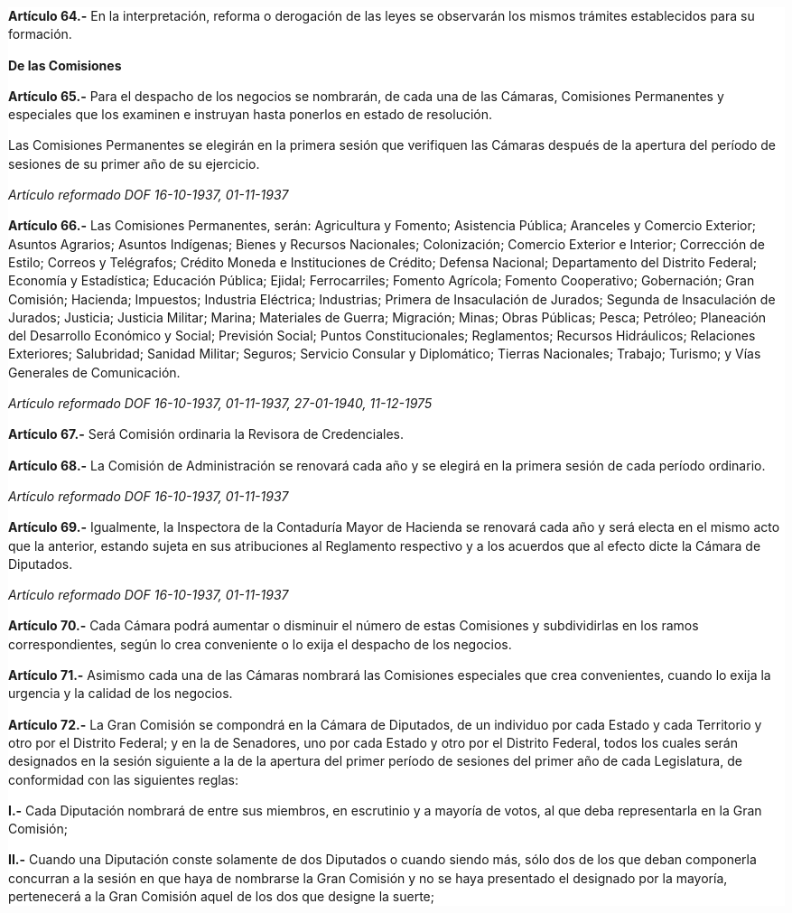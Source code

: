 **Artículo 64.-** En la interpretación, reforma o derogación de las leyes se observarán los mismos trámites establecidos para su formación.

**De las Comisiones**

**Artículo 65.-** Para el despacho de los negocios se nombrarán, de cada una de las Cámaras, Comisiones Permanentes y especiales que los examinen e instruyan hasta ponerlos en estado de resolución.

Las Comisiones Permanentes se elegirán en la primera sesión que verifiquen las Cámaras después de la apertura del período de sesiones de su primer año de su ejercicio.

*Artículo reformado DOF 16-10-1937, 01-11-1937*

**Artículo 66.-** Las Comisiones Permanentes, serán: Agricultura y Fomento; Asistencia Pública; Aranceles y Comercio Exterior; Asuntos Agrarios; Asuntos Indígenas; Bienes y Recursos Nacionales; Colonización; Comercio Exterior e Interior; Corrección de Estilo; Correos y Telégrafos; Crédito Moneda e Instituciones de Crédito; Defensa Nacional; Departamento del Distrito Federal; Economía y Estadística; Educación Pública; Ejidal; Ferrocarriles; Fomento Agrícola; Fomento Cooperativo; Gobernación; Gran Comisión; Hacienda; Impuestos; Industria Eléctrica; Industrias; Primera de Insaculación de Jurados; Segunda de Insaculación de Jurados; Justicia; Justicia Militar; Marina; Materiales de Guerra; Migración; Minas; Obras Públicas; Pesca; Petróleo; Planeación del Desarrollo Económico y Social; Previsión Social; Puntos Constitucionales; Reglamentos; Recursos Hidráulicos; Relaciones Exteriores; Salubridad; Sanidad Militar; Seguros; Servicio Consular y Diplomático; Tierras Nacionales; Trabajo; Turismo; y Vías Generales de Comunicación.

*Artículo reformado DOF 16-10-1937, 01-11-1937, 27-01-1940, 11-12-1975*

**Artículo 67.-** Será Comisión ordinaria la Revisora de Credenciales.

**Artículo 68.-** La Comisión de Administración se renovará cada año y se elegirá en la primera sesión de cada período ordinario.

*Artículo reformado DOF 16-10-1937, 01-11-1937*

**Artículo 69.-** Igualmente, la Inspectora de la Contaduría Mayor de Hacienda se renovará cada año y será electa en el mismo acto que la anterior, estando sujeta en sus atribuciones al Reglamento respectivo y a los acuerdos que al efecto dicte la Cámara de Diputados.

*Artículo reformado DOF 16-10-1937, 01-11-1937*

**Artículo 70.-** Cada Cámara podrá aumentar o disminuir el número de estas Comisiones y subdividirlas en los ramos correspondientes, según lo crea conveniente o lo exija el despacho de los negocios.

**Artículo 71.-** Asimismo cada una de las Cámaras nombrará las Comisiones especiales que crea convenientes, cuando lo exija la urgencia y la calidad de los negocios.

**Artículo 72.-** La Gran Comisión se compondrá en la Cámara de Diputados, de un individuo por cada Estado y cada Territorio y otro por el Distrito Federal; y en la de Senadores, uno por cada Estado y otro por el Distrito Federal, todos los cuales serán designados en la sesión siguiente a la de la apertura del primer período de sesiones del primer año de cada Legislatura, de conformidad con las siguientes reglas:

**I.-** Cada Diputación nombrará de entre sus miembros, en escrutinio y a mayoría de votos, al que deba representarla en la Gran Comisión;

**II.-** Cuando una Diputación conste solamente de dos Diputados o cuando siendo más, sólo dos de los que deban componerla concurran a la sesión en que haya de nombrarse la Gran Comisión y no se haya presentado el designado por la mayoría, pertenecerá a la Gran Comisión aquel de los dos que designe la suerte;
